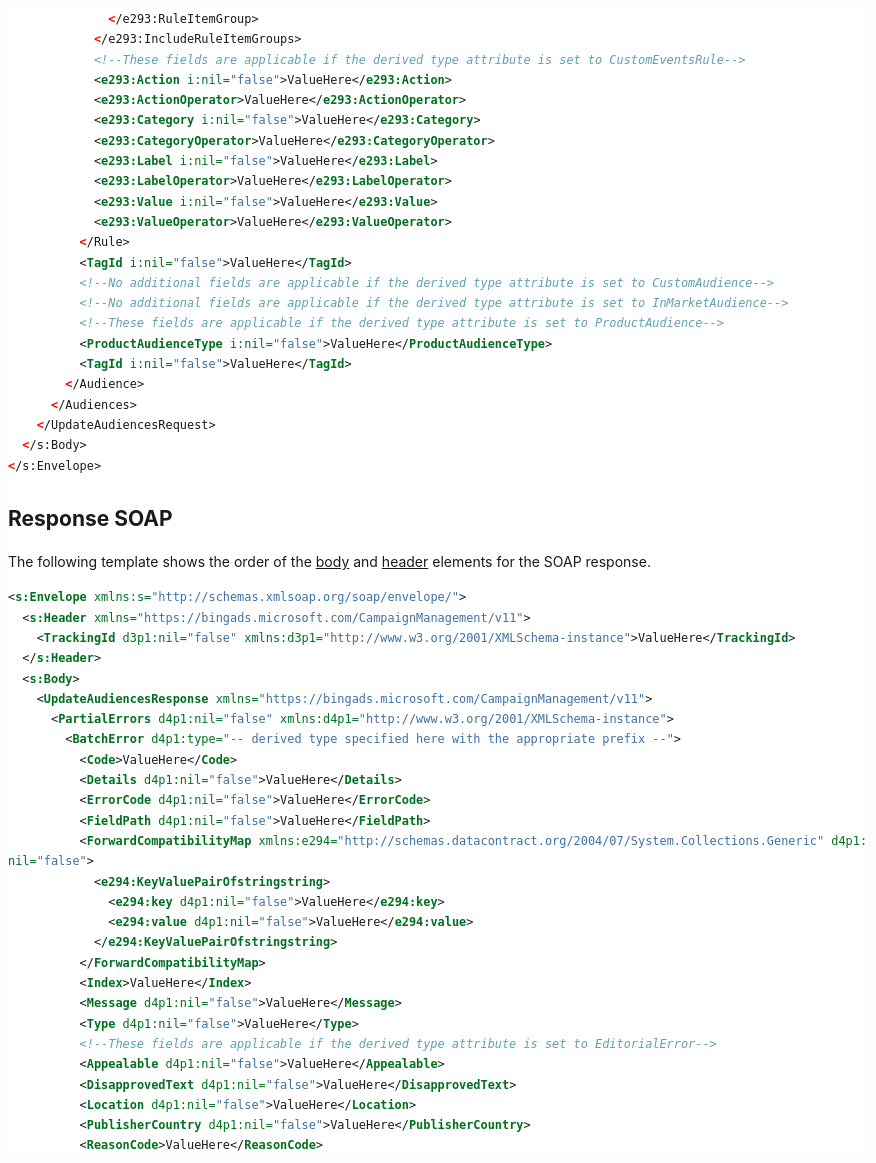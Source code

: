 ```xml
              </e293:RuleItemGroup>
            </e293:IncludeRuleItemGroups>
            <!--These fields are applicable if the derived type attribute is set to CustomEventsRule-->
            <e293:Action i:nil="false">ValueHere</e293:Action>
            <e293:ActionOperator>ValueHere</e293:ActionOperator>
            <e293:Category i:nil="false">ValueHere</e293:Category>
            <e293:CategoryOperator>ValueHere</e293:CategoryOperator>
            <e293:Label i:nil="false">ValueHere</e293:Label>
            <e293:LabelOperator>ValueHere</e293:LabelOperator>
            <e293:Value i:nil="false">ValueHere</e293:Value>
            <e293:ValueOperator>ValueHere</e293:ValueOperator>
          </Rule>
          <TagId i:nil="false">ValueHere</TagId>
          <!--No additional fields are applicable if the derived type attribute is set to CustomAudience-->
          <!--No additional fields are applicable if the derived type attribute is set to InMarketAudience-->
          <!--These fields are applicable if the derived type attribute is set to ProductAudience-->
          <ProductAudienceType i:nil="false">ValueHere</ProductAudienceType>
          <TagId i:nil="false">ValueHere</TagId>
        </Audience>
      </Audiences>
    </UpdateAudiencesRequest>
  </s:Body>
</s:Envelope>
```

## <a name="response-soap"></a>Response SOAP
The following template shows the order of the [body](#response-body) and [header](#response-header) elements for the SOAP response.

```xml
<s:Envelope xmlns:s="http://schemas.xmlsoap.org/soap/envelope/">
  <s:Header xmlns="https://bingads.microsoft.com/CampaignManagement/v11">
    <TrackingId d3p1:nil="false" xmlns:d3p1="http://www.w3.org/2001/XMLSchema-instance">ValueHere</TrackingId>
  </s:Header>
  <s:Body>
    <UpdateAudiencesResponse xmlns="https://bingads.microsoft.com/CampaignManagement/v11">
      <PartialErrors d4p1:nil="false" xmlns:d4p1="http://www.w3.org/2001/XMLSchema-instance">
        <BatchError d4p1:type="-- derived type specified here with the appropriate prefix --">
          <Code>ValueHere</Code>
          <Details d4p1:nil="false">ValueHere</Details>
          <ErrorCode d4p1:nil="false">ValueHere</ErrorCode>
          <FieldPath d4p1:nil="false">ValueHere</FieldPath>
          <ForwardCompatibilityMap xmlns:e294="http://schemas.datacontract.org/2004/07/System.Collections.Generic" d4p1:nil="false">
            <e294:KeyValuePairOfstringstring>
              <e294:key d4p1:nil="false">ValueHere</e294:key>
              <e294:value d4p1:nil="false">ValueHere</e294:value>
            </e294:KeyValuePairOfstringstring>
          </ForwardCompatibilityMap>
          <Index>ValueHere</Index>
          <Message d4p1:nil="false">ValueHere</Message>
          <Type d4p1:nil="false">ValueHere</Type>
          <!--These fields are applicable if the derived type attribute is set to EditorialError-->
          <Appealable d4p1:nil="false">ValueHere</Appealable>
          <DisapprovedText d4p1:nil="false">ValueHere</DisapprovedText>
          <Location d4p1:nil="false">ValueHere</Location>
          <PublisherCountry d4p1:nil="false">ValueHere</PublisherCountry>
          <ReasonCode>ValueHere</ReasonCode>
```